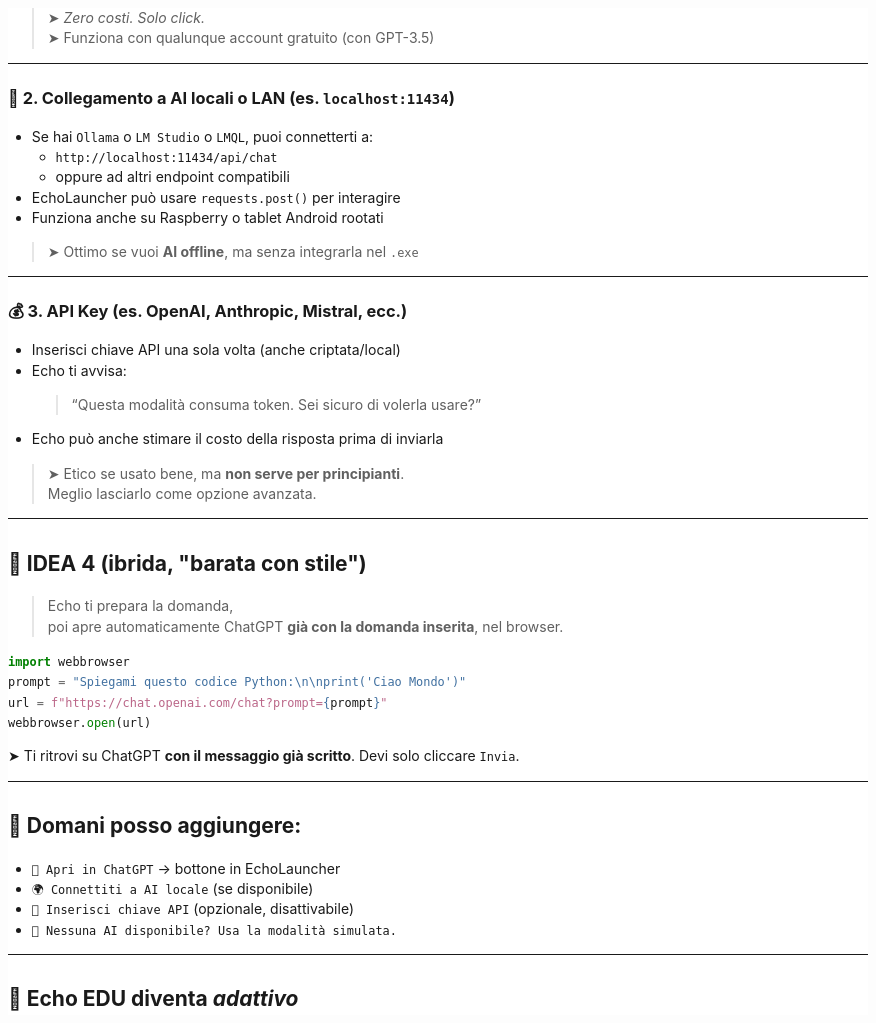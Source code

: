 > ➤ *Zero costi. Solo click.*  
> ➤ Funziona con qualunque account gratuito (con GPT-3.5)

---

### 🧠 **2. Collegamento a AI locali o LAN (es. `localhost:11434`)**
- Se hai `Ollama` o `LM Studio` o `LMQL`, puoi connetterti a:
  - `http://localhost:11434/api/chat`
  - oppure ad altri endpoint compatibili
- EchoLauncher può usare `requests.post()` per interagire
- Funziona anche su Raspberry o tablet Android rootati

> ➤ Ottimo se vuoi **AI offline**, ma senza integrarla nel `.exe`

---

### 💰 **3. API Key (es. OpenAI, Anthropic, Mistral, ecc.)**
- Inserisci chiave API una sola volta (anche criptata/local)
- Echo ti avvisa:
  > “Questa modalità consuma token. Sei sicuro di volerla usare?”
- Echo può anche stimare il costo della risposta prima di inviarla

> ➤ Etico se usato bene, ma **non serve per principianti**.  
> Meglio lasciarlo come opzione avanzata.

---

## 🧪 IDEA 4 (ibrida, "barata con stile")

> Echo ti prepara la domanda,  
> poi apre automaticamente ChatGPT **già con la domanda inserita**, nel browser.

```python
import webbrowser
prompt = "Spiegami questo codice Python:\n\nprint('Ciao Mondo')"
url = f"https://chat.openai.com/chat?prompt={prompt}"
webbrowser.open(url)
```

➤ Ti ritrovi su ChatGPT **con il messaggio già scritto**. Devi solo cliccare `Invia`.

---

## 🎁 Domani posso aggiungere:

- `💬 Apri in ChatGPT` → bottone in EchoLauncher
- `🌍 Connettiti a AI locale` (se disponibile)
- `🔐 Inserisci chiave API` (opzionale, disattivabile)
- `🚫 Nessuna AI disponibile? Usa la modalità simulata.`

---

## 🧭 Echo EDU diventa *adattivo*
